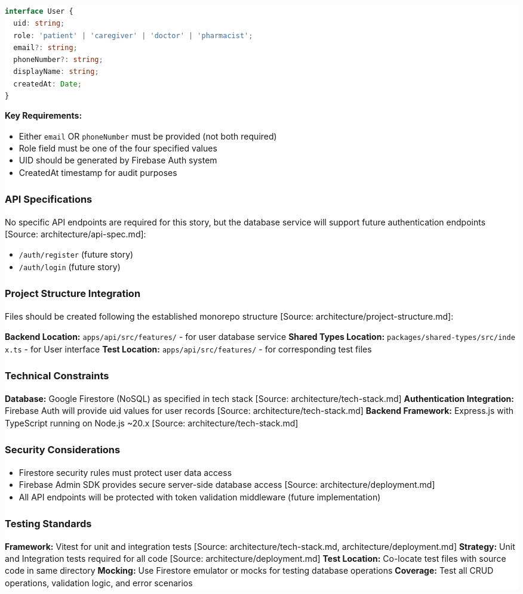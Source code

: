 ```typescript
interface User {
  uid: string;
  role: 'patient' | 'caregiver' | 'doctor' | 'pharmacist';
  email?: string;
  phoneNumber?: string;
  displayName: string;
  createdAt: Date;
}
```

**Key Requirements:**
- Either `email` OR `phoneNumber` must be provided (not both required)
- Role field must be one of the four specified values
- UID should be generated by Firebase Auth system
- CreatedAt timestamp for audit purposes

### API Specifications
No specific API endpoints are required for this story, but the database service will support future authentication endpoints [Source: architecture/api-spec.md]:
- `/auth/register` (future story)
- `/auth/login` (future story)

### Project Structure Integration
Files should be created following the established monorepo structure [Source: architecture/project-structure.md]:

**Backend Location:** `apps/api/src/features/` - for user database service
**Shared Types Location:** `packages/shared-types/src/index.ts` - for User interface
**Test Location:** `apps/api/src/features/` - for corresponding test files

### Technical Constraints
**Database:** Google Firestore (NoSQL) as specified in tech stack [Source: architecture/tech-stack.md]
**Authentication Integration:** Firebase Auth will provide uid values for user records [Source: architecture/tech-stack.md]
**Backend Framework:** Express.js with TypeScript running on Node.js ~20.x [Source: architecture/tech-stack.md]

### Security Considerations
- Firestore security rules must protect user data access
- Firebase Admin SDK provides secure server-side database access [Source: architecture/deployment.md]
- All API endpoints will be protected with token validation middleware (future implementation)

### Testing Standards
**Framework:** Vitest for unit and integration tests [Source: architecture/tech-stack.md, architecture/deployment.md]
**Strategy:** Unit and Integration tests required for all code [Source: architecture/deployment.md]
**Test Location:** Co-locate test files with source code in same directory
**Mocking:** Use Firestore emulator or mocks for testing database operations
**Coverage:** Test all CRUD operations, validation logic, and error scenarios
